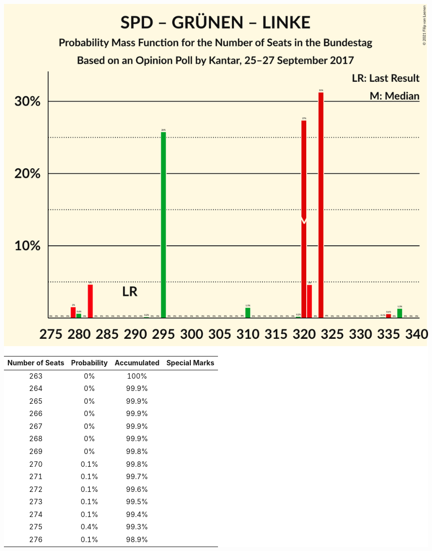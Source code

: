 ![Graph with seats probability mass function not yet produced](2017-09-27-Kantar-coalitions-seats-pmf-spd–grünen–linke.png "Seats Probability Mass Function")

| Number of Seats | Probability | Accumulated | Special Marks |
|:---------------:|:-----------:|:-----------:|:-------------:|
| 263 | 0% | 100% |  |
| 264 | 0% | 99.9% |  |
| 265 | 0% | 99.9% |  |
| 266 | 0% | 99.9% |  |
| 267 | 0% | 99.9% |  |
| 268 | 0% | 99.9% |  |
| 269 | 0% | 99.8% |  |
| 270 | 0.1% | 99.8% |  |
| 271 | 0.1% | 99.7% |  |
| 272 | 0.1% | 99.6% |  |
| 273 | 0.1% | 99.5% |  |
| 274 | 0.1% | 99.4% |  |
| 275 | 0.4% | 99.3% |  |
| 276 | 0.1% | 98.9% |  |